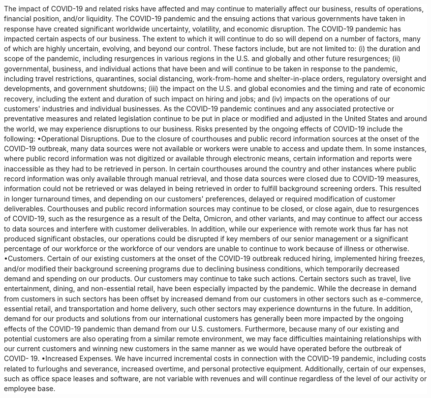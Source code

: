 The impact of COVID-19 and related risks have affected and may continue to materially affect our business, results of operations, financial position, and/or
liquidity.
The COVID-19 pandemic and the ensuing actions that various governments have taken in response have created significant worldwide uncertainty, volatility, and
economic disruption. The COVID-19 pandemic has impacted certain aspects of our business. The extent to which it will continue to do so will depend on a number of
factors, many of which are highly uncertain, evolving, and beyond our control. These factors include, but are not limited to: (i) the duration and scope of the pandemic,
including resurgences in various regions in the U.S. and globally and other future resurgences; (ii) governmental, business, and individual actions that have been and
will continue to be taken in response to the pandemic, including travel restrictions, quarantines, social distancing, work-from-home and shelter-in-place orders,
regulatory oversight and developments, and government shutdowns; (iii) the impact on the U.S. and global economies and the timing and rate of economic recovery,
including the extent and duration of such impact on hiring and jobs; and (iv) impacts on the operations of our customers' industries and individual businesses.
As the COVID-19 pandemic continues and any associated protective or preventative measures and related legislation continue to be put in place or modified and
adjusted in the United States and around the world, we may experience disruptions to our business. Risks presented by the ongoing effects of COVID-19 include the
following:
•Operational Disruptions. Due to the closure of courthouses and public record information sources at the onset of the COVID-19 outbreak, many data sources
were not available or workers were unable to access and update them. In some instances, where public record information was not digitized or available through
electronic means, certain information and reports were inaccessible as they had to be retrieved in person. In certain courthouses around the country and other
instances where public record information was only available through manual retrieval, and those data sources were closed due to COVID-19 measures,
information could not be retrieved or was delayed in being retrieved in order to fulfill background screening orders. This resulted in longer turnaround times, and
depending on our customers' preferences, delayed or required modification of customer deliverables. Courthouses and public record information sources may
continue to be closed, or close again, due to resurgences of COVID-19, such as the resurgence as a result of the Delta, Omicron, and other variants, and may
continue to affect our access to data sources and interfere with customer deliverables. In addition, while our experience with remote work thus far has not
produced significant obstacles, our operations could be disrupted if key members of our senior management or a significant percentage of our workforce or the
workforce of our vendors are unable to continue to work because of illness or otherwise.
•Customers. Certain of our existing customers at the onset of the COVID-19 outbreak reduced hiring, implemented hiring freezes, and/or modified their
background screening programs due to declining business conditions, which temporarily decreased demand and spending on our products. Our customers may
continue to take such actions. Certain sectors such as travel, live entertainment, dining, and non-essential retail, have been especially impacted by the pandemic.
While the decrease in demand from customers in such sectors has been offset by increased demand from our customers in other sectors such as e-commerce,
essential retail, and transportation and home delivery, such other sectors may experience downturns in the future. In addition, demand for our products and
solutions from our international customers has generally been more impacted by the ongoing effects of the COVID-19 pandemic than demand from our U.S.
customers. Furthermore, because many of our existing and potential customers are also operating from a similar remote environment, we may face difficulties
maintaining relationships with our current customers and winning new customers in the same manner as we would have operated before the outbreak of COVID-
19.
•Increased Expenses. We have incurred incremental costs in connection with the COVID-19 pandemic, including costs related to furloughs and severance,
increased overtime, and personal protective equipment. Additionally, certain of our expenses, such as office space leases and software, are not variable with
revenues and will continue regardless of the level of our activity or employee base.